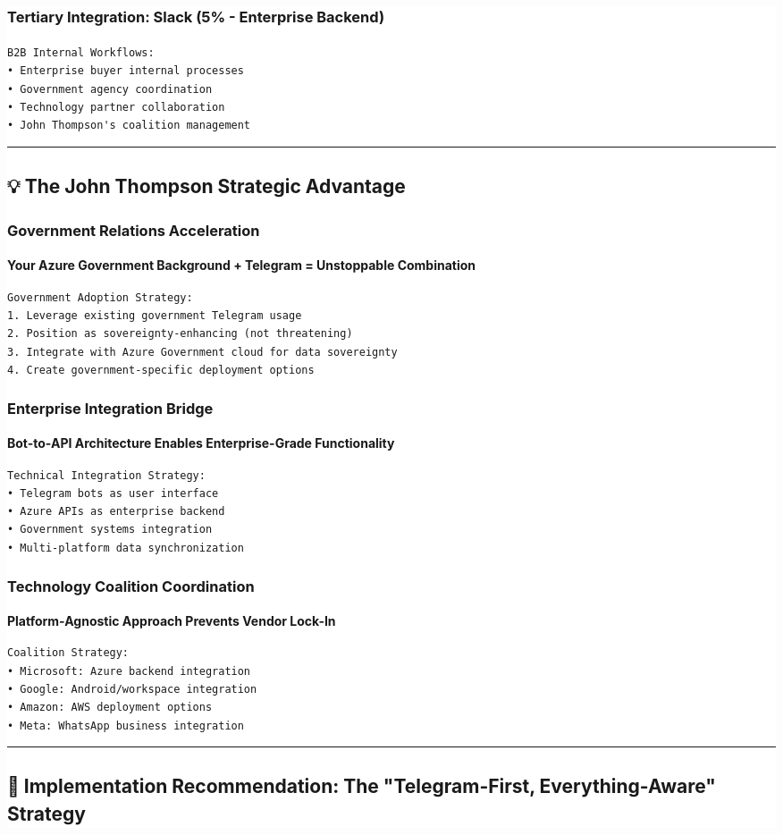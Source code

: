 ### **Tertiary Integration: Slack (5% - Enterprise Backend)**
```
B2B Internal Workflows:
• Enterprise buyer internal processes
• Government agency coordination
• Technology partner collaboration
• John Thompson's coalition management
```

---

## 💡 **The John Thompson Strategic Advantage**

### **Government Relations Acceleration**
**Your Azure Government Background + Telegram = Unstoppable Combination**

```
Government Adoption Strategy:
1. Leverage existing government Telegram usage
2. Position as sovereignty-enhancing (not threatening)
3. Integrate with Azure Government cloud for data sovereignty
4. Create government-specific deployment options
```

### **Enterprise Integration Bridge**
**Bot-to-API Architecture Enables Enterprise-Grade Functionality**

```
Technical Integration Strategy:
• Telegram bots as user interface
• Azure APIs as enterprise backend
• Government systems integration
• Multi-platform data synchronization
```

### **Technology Coalition Coordination**
**Platform-Agnostic Approach Prevents Vendor Lock-In**

```
Coalition Strategy:
• Microsoft: Azure backend integration
• Google: Android/workspace integration  
• Amazon: AWS deployment options
• Meta: WhatsApp business integration
```

---

## 🚀 **Implementation Recommendation: The "Telegram-First, Everything-Aware" Strategy**
